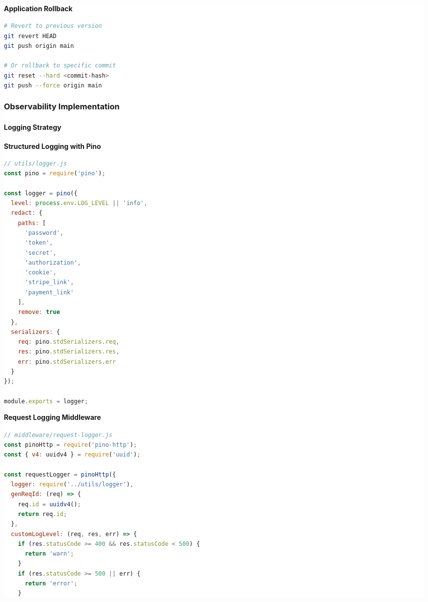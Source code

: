 ```sql
```

**Application Rollback**
```bash
# Revert to previous version
git revert HEAD
git push origin main

# Or rollback to specific commit
git reset --hard <commit-hash>
git push --force origin main
```

### Observability Implementation

#### Logging Strategy

**Structured Logging with Pino**
```javascript
// utils/logger.js
const pino = require('pino');

const logger = pino({
  level: process.env.LOG_LEVEL || 'info',
  redact: {
    paths: [
      'password',
      'token',
      'secret',
      'authorization',
      'cookie',
      'stripe_link',
      'payment_link'
    ],
    remove: true
  },
  serializers: {
    req: pino.stdSerializers.req,
    res: pino.stdSerializers.res,
    err: pino.stdSerializers.err
  }
});

module.exports = logger;
```

**Request Logging Middleware**
```javascript
// middleware/request-logger.js
const pinoHttp = require('pino-http');
const { v4: uuidv4 } = require('uuid');

const requestLogger = pinoHttp({
  logger: require('../utils/logger'),
  genReqId: (req) => {
    req.id = uuidv4();
    return req.id;
  },
  customLogLevel: (req, res, err) => {
    if (res.statusCode >= 400 && res.statusCode < 500) {
      return 'warn';
    }
    if (res.statusCode >= 500 || err) {
      return 'error';
    }
```